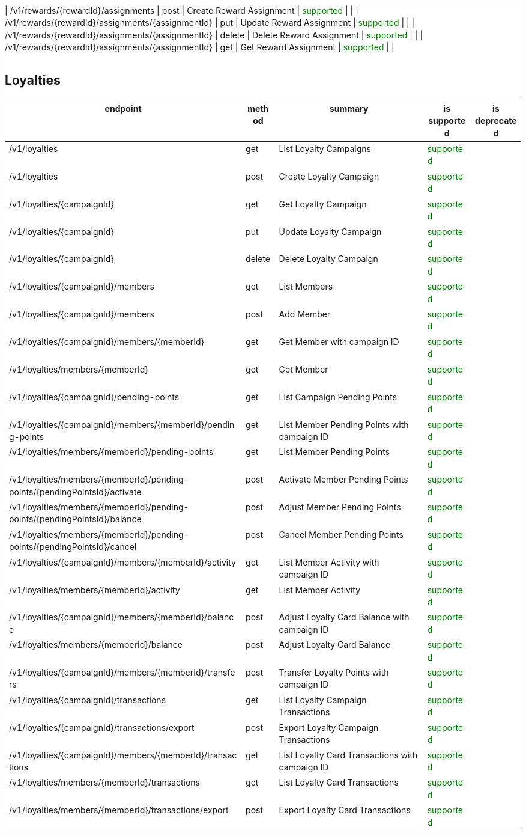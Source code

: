 | /v1/rewards/{rewardId}/assignments                | post   | Create Reward Assignment | <font color='green'>supported</font> |               |
| /v1/rewards/{rewardId}/assignments/{assignmentId} | put    | Update Reward Assignment | <font color='green'>supported</font> |               |
| /v1/rewards/{rewardId}/assignments/{assignmentId} | delete | Delete Reward Assignment | <font color='green'>supported</font> |               |
| /v1/rewards/{rewardId}/assignments/{assignmentId} | get    | Get Reward Assignment    | <font color='green'>supported</font> |               |
## Loyalties
| endpoint                                                                   | method | summary                                             | is supported                         | is deprecated |
| -------------------------------------------------------------------------- | ------ | --------------------------------------------------- | ------------------------------------ | ------------- |
| /v1/loyalties                                                              | get    | List Loyalty Campaigns                              | <font color='green'>supported</font> |               |
| /v1/loyalties                                                              | post   | Create Loyalty Campaign                             | <font color='green'>supported</font> |               |
| /v1/loyalties/{campaignId}                                                 | get    | Get Loyalty Campaign                                | <font color='green'>supported</font> |               |
| /v1/loyalties/{campaignId}                                                 | put    | Update Loyalty Campaign                             | <font color='green'>supported</font> |               |
| /v1/loyalties/{campaignId}                                                 | delete | Delete Loyalty Campaign                             | <font color='green'>supported</font> |               |
| /v1/loyalties/{campaignId}/members                                         | get    | List Members                                        | <font color='green'>supported</font> |               |
| /v1/loyalties/{campaignId}/members                                         | post   | Add Member                                          | <font color='green'>supported</font> |               |
| /v1/loyalties/{campaignId}/members/{memberId}                              | get    | Get Member with campaign ID                         | <font color='green'>supported</font> |               |
| /v1/loyalties/members/{memberId}                                           | get    | Get Member                                          | <font color='green'>supported</font> |               |
| /v1/loyalties/{campaignId}/pending-points                                  | get    | List Campaign Pending Points                        | <font color='green'>supported</font> |               |
| /v1/loyalties/{campaignId}/members/{memberId}/pending-points               | get    | List Member Pending Points with campaign ID         | <font color='green'>supported</font> |               |
| /v1/loyalties/members/{memberId}/pending-points                            | get    | List Member Pending Points                          | <font color='green'>supported</font> |               |
| /v1/loyalties/members/{memberId}/pending-points/{pendingPointsId}/activate | post   | Activate Member Pending Points                      | <font color='green'>supported</font> |               |
| /v1/loyalties/members/{memberId}/pending-points/{pendingPointsId}/balance  | post   | Adjust Member Pending Points                        | <font color='green'>supported</font> |               |
| /v1/loyalties/members/{memberId}/pending-points/{pendingPointsId}/cancel   | post   | Cancel Member Pending Points                        | <font color='green'>supported</font> |               |
| /v1/loyalties/{campaignId}/members/{memberId}/activity                     | get    | List Member Activity with campaign ID               | <font color='green'>supported</font> |               |
| /v1/loyalties/members/{memberId}/activity                                  | get    | List Member Activity                                | <font color='green'>supported</font> |               |
| /v1/loyalties/{campaignId}/members/{memberId}/balance                      | post   | Adjust Loyalty Card Balance with campaign ID        | <font color='green'>supported</font> |               |
| /v1/loyalties/members/{memberId}/balance                                   | post   | Adjust Loyalty Card Balance                         | <font color='green'>supported</font> |               |
| /v1/loyalties/{campaignId}/members/{memberId}/transfers                    | post   | Transfer Loyalty Points with campaign ID            | <font color='green'>supported</font> |               |
| /v1/loyalties/{campaignId}/transactions                                    | get    | List Loyalty Campaign Transactions                  | <font color='green'>supported</font> |               |
| /v1/loyalties/{campaignId}/transactions/export                             | post   | Export Loyalty Campaign Transactions                | <font color='green'>supported</font> |               |
| /v1/loyalties/{campaignId}/members/{memberId}/transactions                 | get    | List Loyalty Card Transactions with campaign ID     | <font color='green'>supported</font> |               |
| /v1/loyalties/members/{memberId}/transactions                              | get    | List Loyalty Card Transactions                      | <font color='green'>supported</font> |               |
| /v1/loyalties/members/{memberId}/transactions/export                       | post   | Export Loyalty Card Transactions                    | <font color='green'>supported</font> |               |
